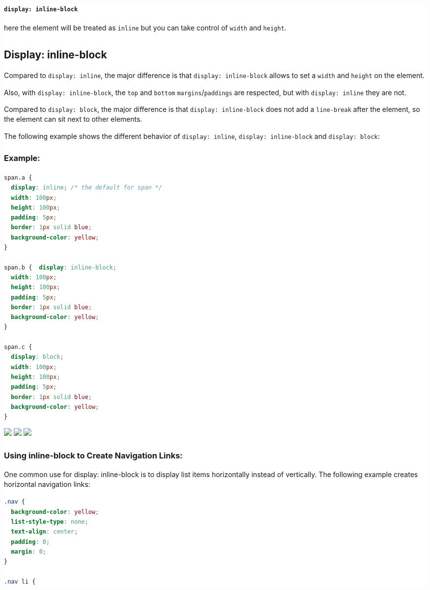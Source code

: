 #### ```display: inline-block```

here the element will be treated as ```inline``` but you can take control of ```width``` and ```height```.

## Display: inline-block
Compared to ```display: inline```, the major difference is that ```display: inline-block``` allows to set a ```width``` and ```height``` on the element.

Also, with ```display: inline-block```, the ```top``` and ```bottom``` ```margins```/```paddings``` are respected, but with ```display: inline``` they are not.

Compared to ```display: block```, the major difference is that ```display: inline-block``` does not add a ```line-break``` after the element, so the element can sit next to other elements.

The following example shows the different behavior of ```display: inline```, ```display: inline-block``` and ```display: block```:

### Example:
```css
span.a {
  display: inline; /* the default for span */
  width: 100px;
  height: 100px;
  padding: 5px;
  border: 1px solid blue;
  background-color: yellow;
}

span.b {  display: inline-block;
  width: 100px;
  height: 100px;
  padding: 5px;
  border: 1px solid blue;
  background-color: yellow;
}

span.c {
  display: block;
  width: 100px;
  height: 100px;
  padding: 5px;
  border: 1px solid blue;
  background-color: yellow;
}
```
![](https://i.imgur.com/HF13J4v.png)
![](https://i.imgur.com/IgqPgPa.png)
![](https://i.imgur.com/lEi0RZN.png)

### Using inline-block to Create Navigation Links:
One common use for display: inline-block is to display list items horizontally instead of vertically. The following example creates horizontal navigation links:
```css
.nav {
  background-color: yellow;
  list-style-type: none;
  text-align: center; 
  padding: 0;
  margin: 0;
}

.nav li {
```